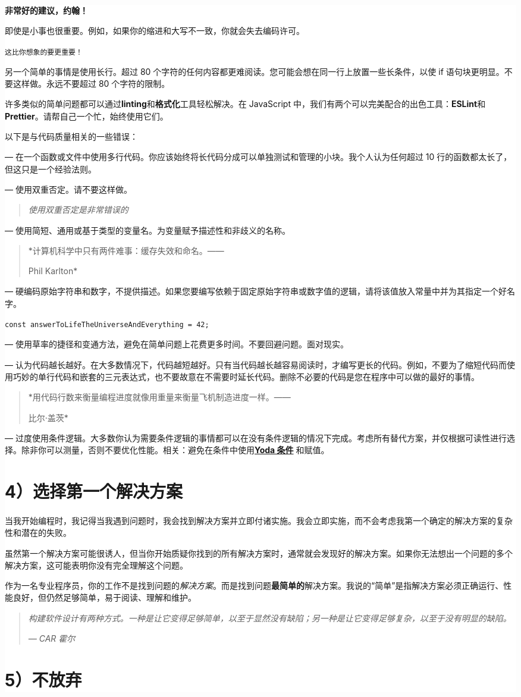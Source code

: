 **非常好的建议，约翰！**

即使是小事也很重要。例如，如果你的缩进和大写不一致，你就会失去编码许可。

```
这比你想象的要更重要！
```

另一个简单的事情是使用长行。超过 80 个字符的任何内容都更难阅读。您可能会想在同一行上放置一些长条件，以使 if 语句块更明显。不要这样做。永远不要超过 80 个字符的限制。

许多类似的简单问题都可以通过**linting**和**格式化**工具轻松解决。在 JavaScript 中，我们有两个可以完美配合的出色工具：**ESLint**和**Prettier**。请帮自己一个忙，始终使用它们。

以下是与代码质量相关的一些错误：

— 在一个函数或文件中使用多行代码。你应该始终将长代码分成可以单独测试和管理的小块。我个人认为任何超过 10 行的函数都太长了，但这只是一个经验法则。

— 使用双重否定。请不要这样做。

> *使用双重否定是非常错误的*

— 使用简短、通用或基于类型的变量名。为变量赋予描述性和非歧义的名称。

> *计算机科学中只有两件难事：缓存失效和命名。——
>
> Phil Karlton*

— 硬编码原始字符串和数字，不提供描述。如果您要编写依赖于固定原始字符串或数字值的逻辑，请将该值放入常量中并为其指定一个好名字。

```
const answerToLifeTheUniverseAndEverything = 42;
```

— 使用草率的捷径和变通方法，避免在简单问题上花费更多时间。不要回避问题。面对现实。

— 认为代码越长越好。在大多数情况下，代码越短越好。只有当代码越长越容易阅读时，才编写更长的代码。例如，不要为了缩短代码而使用巧妙的单行代码和嵌套的三元表达式，也不要故意在不需要时延长代码。删除不必要的代码是您在程序中可以做的最好的事情。

> *用代码行数来衡量编程进度就像用重量来衡量飞机制造进度一样。——
>
> 比尔·盖茨*

— 过度使用条件逻辑。大多数你认为需要条件逻辑的事情都可以在没有条件逻辑的情况下完成。考虑所有替代方案，并仅根据可读性进行选择。除非你可以测量，否则不要优化性能。相关：避免在条件中使用[**Yoda 条件**](https://en.wikipedia.org/wiki/Yoda_conditions) 和赋值。

# **4）选择第一个解决方案**

当我开始编程时，我记得当我遇到问题时，我会找到解决方案并立即付诸实施。我会立即实施，而不会考虑我第一个确定的解决方案的复杂性和潜在的失败。

虽然第一个解决方案可能很诱人，但当你开始质疑你找到的所有解决方案时，通常就会发现好的解决方案。如果你无法想出一个问题的多个解决方案，这可能表明你没有完全理解这个问题。

作为一名专业程序员，你的工作不是找到问题的*解决方案*。而是找到问题**最简单的**解决方案。我说的“简单”是指解决方案必须正确运行、性能良好，但仍然足够简单，易于阅读、理解和维护。

> *构建软件设计有两种方式。一种是让它变得足够简单，以至于显然没有缺陷；另一种是让它变得足够复杂，以至于没有明显的缺陷。*
>
> *— CAR 霍尔*

# **5）不放弃**
